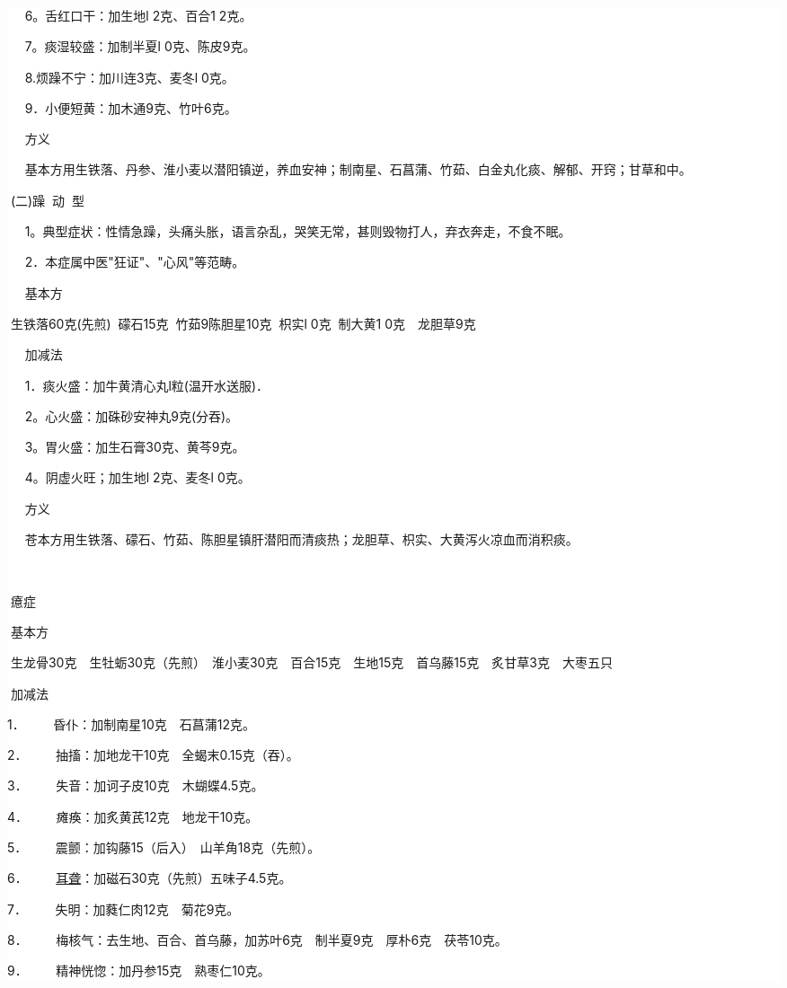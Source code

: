      6。舌红口干：加生地l 2克、百合1 2克。

     7。痰湿较盛：加制半夏l 0克、陈皮9克。

     8.烦躁不宁：加川连3克、麦冬l 0克。

     9．小便短黄：加木通9克、竹叶6克。

     方义

     基本方用生铁落、丹参、淮小麦以潜阳镇逆，养血安神；制南星、石菖蒲、竹茹、白金丸化痰、解郁、开窍；甘草和中。

 (二)躁  动  型

    
1。典型症状：性情急躁，头痛头胀，语言杂乱，哭笑无常，甚则毁物打人，弃衣奔走，不食不眠。

     2．本症属中医"狂证\"、"心风"等范畴。

     基本方

 生铁落60克(先煎)  礞石15克  竹茹9陈胆星10克  枳实l 0克  制大黄1
0克　龙胆草9克

     加减法

     1．痰火盛：加牛黄清心丸l粒(温开水送服)．

     2。心火盛：加硃砂安神丸9克(分吞)。

     3。胃火盛：加生石膏30克、黄芩9克。

     4。阴虚火旺；加生地l 2克、麦冬l 0克。

     方义

     苍本方用生铁落、礞石、竹茹、陈胆星镇肝潜阳而清痰热；龙胆草、枳实、大黄泻火凉血而消积痰。

   

 癔症

 基本方

 生龙骨30克　生牡蛎30克（先煎）　淮小麦30克　百合15克　生地15克　首乌藤15克　炙甘草3克　大枣五只

 加减法

1．        昏仆：加制南星10克　石菖蒲12克。

2．        抽搐：加地龙干10克　全蝎末0.15克（吞）。

3．        失音：加诃子皮10克　木蝴蝶4.5克。

4．        瘫痪：加炙黄芪12克　地龙干10克。

5．        震颤：加钩藤15（后入）　山羊角18克（先煎）。

6．        [耳聋](https://www.haodf.com/jibing/erlong.htm)：加磁石30克（先煎）五味子4.5克。

7．        失明：加蕤仁肉12克　菊花9克。

8．        梅核气：去生地、百合、首乌藤，加苏叶6克　制半夏9克　厚朴6克　茯苓10克。

9．        精神恍惚：加丹参15克　熟枣仁10克。
